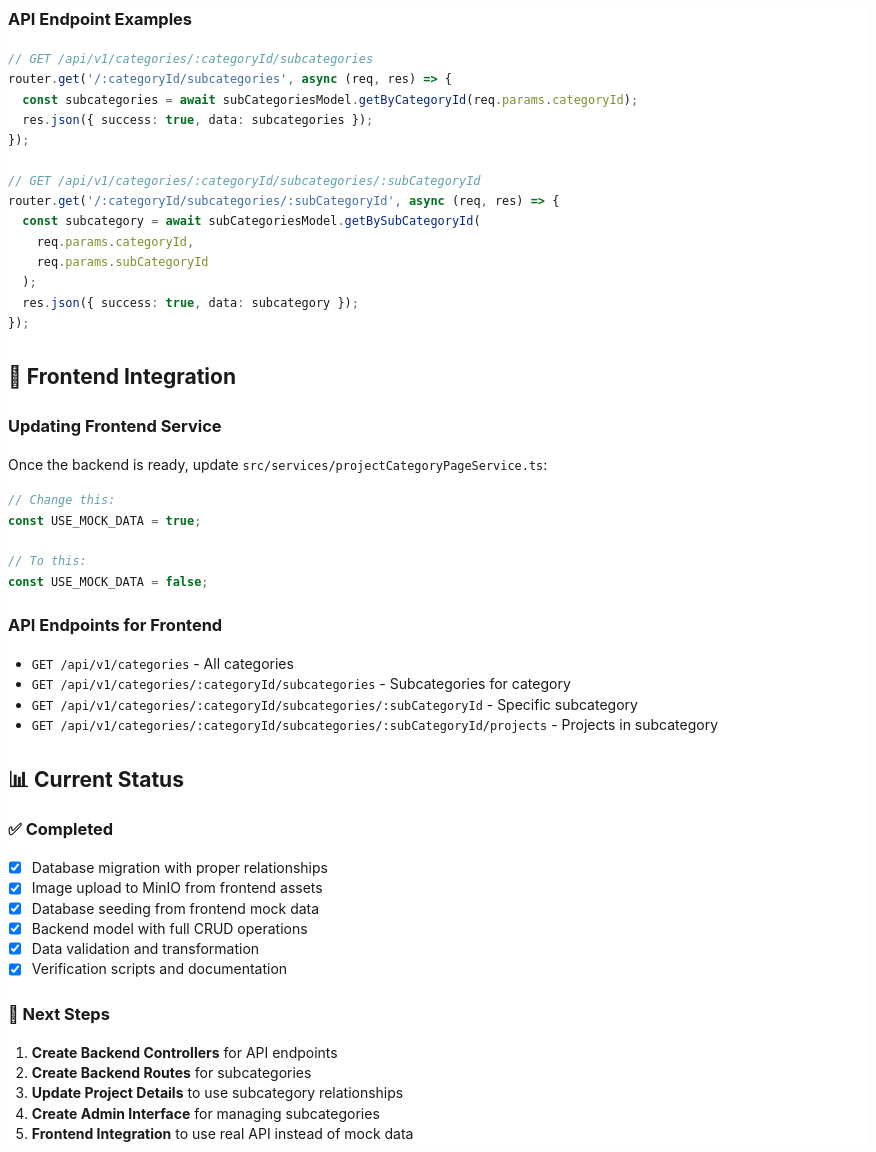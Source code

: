 ### **API Endpoint Examples**

```typescript
// GET /api/v1/categories/:categoryId/subcategories
router.get('/:categoryId/subcategories', async (req, res) => {
  const subcategories = await subCategoriesModel.getByCategoryId(req.params.categoryId);
  res.json({ success: true, data: subcategories });
});

// GET /api/v1/categories/:categoryId/subcategories/:subCategoryId  
router.get('/:categoryId/subcategories/:subCategoryId', async (req, res) => {
  const subcategory = await subCategoriesModel.getBySubCategoryId(
    req.params.categoryId, 
    req.params.subCategoryId
  );
  res.json({ success: true, data: subcategory });
});
```

## 🔗 **Frontend Integration**

### **Updating Frontend Service**
Once the backend is ready, update `src/services/projectCategoryPageService.ts`:

```typescript
// Change this:
const USE_MOCK_DATA = true;

// To this:
const USE_MOCK_DATA = false;
```

### **API Endpoints for Frontend**
- `GET /api/v1/categories` - All categories
- `GET /api/v1/categories/:categoryId/subcategories` - Subcategories for category
- `GET /api/v1/categories/:categoryId/subcategories/:subCategoryId` - Specific subcategory
- `GET /api/v1/categories/:categoryId/subcategories/:subCategoryId/projects` - Projects in subcategory

## 📊 **Current Status**

### **✅ Completed**
- [x] Database migration with proper relationships
- [x] Image upload to MinIO from frontend assets
- [x] Database seeding from frontend mock data  
- [x] Backend model with full CRUD operations
- [x] Data validation and transformation
- [x] Verification scripts and documentation

### **🔄 Next Steps**
1. **Create Backend Controllers** for API endpoints
2. **Create Backend Routes** for subcategories
3. **Update Project Details** to use subcategory relationships
4. **Create Admin Interface** for managing subcategories
5. **Frontend Integration** to use real API instead of mock data
